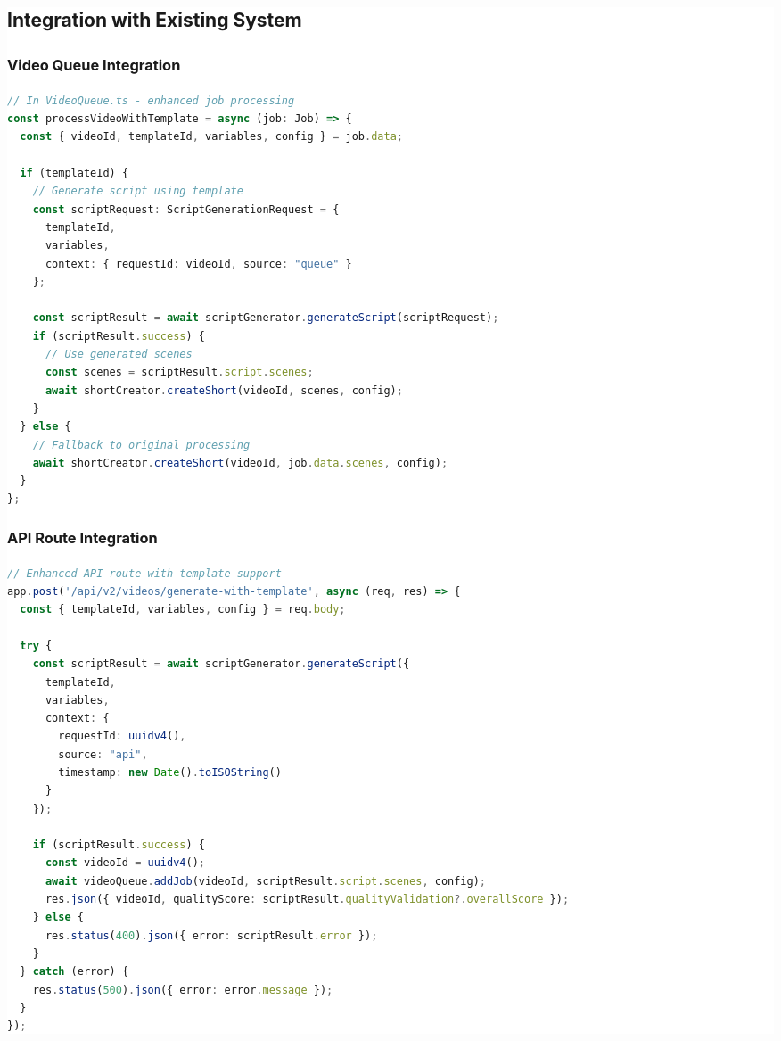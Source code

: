 ## Integration with Existing System

### Video Queue Integration

```typescript
// In VideoQueue.ts - enhanced job processing
const processVideoWithTemplate = async (job: Job) => {
  const { videoId, templateId, variables, config } = job.data;
  
  if (templateId) {
    // Generate script using template
    const scriptRequest: ScriptGenerationRequest = {
      templateId,
      variables,
      context: { requestId: videoId, source: "queue" }
    };
    
    const scriptResult = await scriptGenerator.generateScript(scriptRequest);
    if (scriptResult.success) {
      // Use generated scenes
      const scenes = scriptResult.script.scenes;
      await shortCreator.createShort(videoId, scenes, config);
    }
  } else {
    // Fallback to original processing
    await shortCreator.createShort(videoId, job.data.scenes, config);
  }
};
```

### API Route Integration

```typescript
// Enhanced API route with template support
app.post('/api/v2/videos/generate-with-template', async (req, res) => {
  const { templateId, variables, config } = req.body;
  
  try {
    const scriptResult = await scriptGenerator.generateScript({
      templateId,
      variables,
      context: { 
        requestId: uuidv4(),
        source: "api",
        timestamp: new Date().toISOString()
      }
    });
    
    if (scriptResult.success) {
      const videoId = uuidv4();
      await videoQueue.addJob(videoId, scriptResult.script.scenes, config);
      res.json({ videoId, qualityScore: scriptResult.qualityValidation?.overallScore });
    } else {
      res.status(400).json({ error: scriptResult.error });
    }
  } catch (error) {
    res.status(500).json({ error: error.message });
  }
});
```
